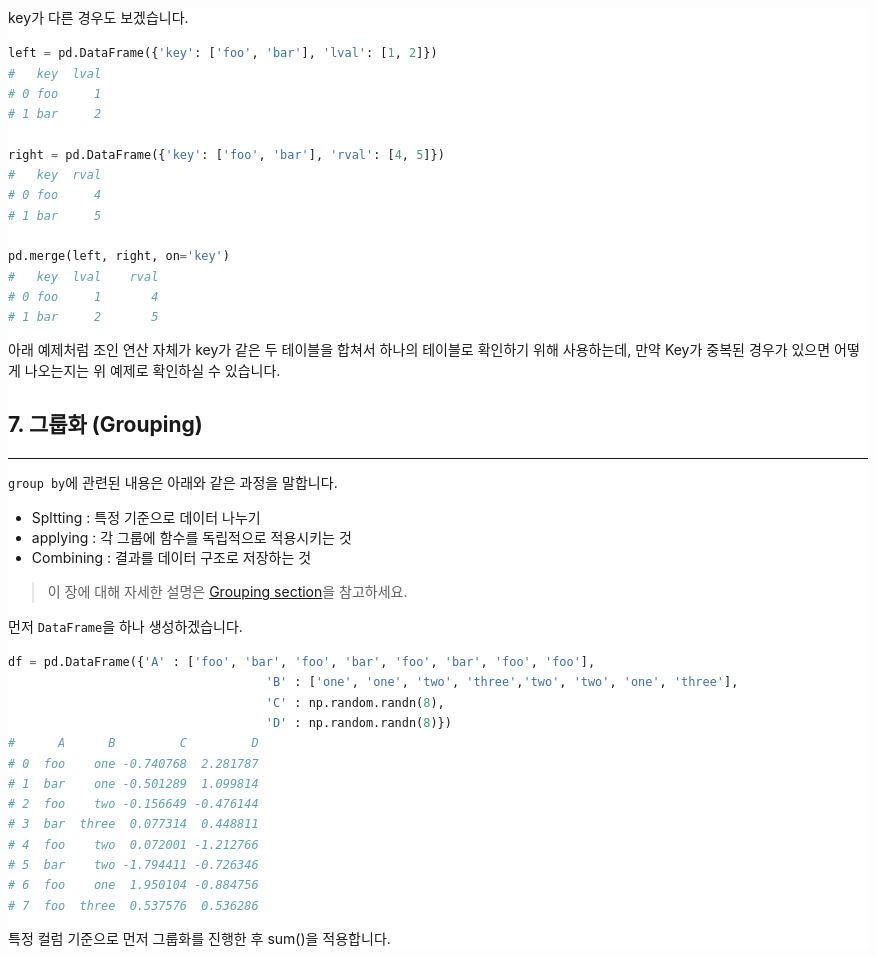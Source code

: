 key가 다른 경우도 보겠습니다.

```python
left = pd.DataFrame({'key': ['foo', 'bar'], 'lval': [1, 2]})
#   key	 lval
# 0	foo	    1
# 1	bar	    2

right = pd.DataFrame({'key': ['foo', 'bar'], 'rval': [4, 5]})
#   key	 rval
# 0	foo	    4
# 1	bar	    5

pd.merge(left, right, on='key')
#   key	 lval	 rval
# 0	foo	    1	    4
# 1	bar	    2	    5
```

아래 예제처럼 조인 연산 자체가 key가 같은 두 테이블을 합쳐서 하나의 테이블로 확인하기 위해 사용하는데, 만약 Key가 중복된 경우가 있으면 어떻게 나오는지는 위 예제로 확인하실 수 있습니다.

<a name="item7"></a>

## 7. 그룹화 (Grouping)
---
`group by`에 관련된 내용은 아래와 같은 과정을 말합니다.
- Spltting : 특정 기준으로 데이터 나누기
- applying : 각 그룹에 함수를 독립적으로 적용시키는 것
- Combining : 결과를 데이터 구조로 저장하는 것

> 이 장에 대해 자세한 설명은 [Grouping section](https://pandas.pydata.org/pandas-docs/stable/user_guide/groupby.html#groupby)을 참고하세요.

먼저 `DataFrame`을 하나 생성하겠습니다.

```python
df = pd.DataFrame({'A' : ['foo', 'bar', 'foo', 'bar', 'foo', 'bar', 'foo', 'foo'],
                                    'B' : ['one', 'one', 'two', 'three','two', 'two', 'one', 'three'],
                                    'C' : np.random.randn(8),
                                    'D' : np.random.randn(8)})
#      A      B         C         D
# 0  foo    one -0.740768  2.281787
# 1  bar    one -0.501289  1.099814
# 2  foo    two -0.156649 -0.476144
# 3  bar  three  0.077314  0.448811
# 4  foo    two  0.072001 -1.212766
# 5  bar    two -1.794411 -0.726346
# 6  foo    one  1.950104 -0.884756
# 7  foo  three  0.537576  0.536286
```

특정 컬럼 기준으로 먼저 그룹화를 진행한 후 sum()을 적용합니다.
